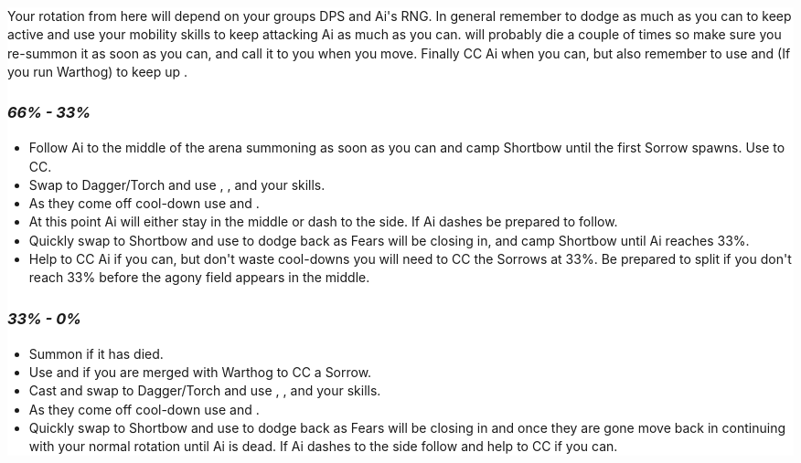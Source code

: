 <Message>
Your rotation from here will depend on your groups DPS and Ai's RNG. In general remember to dodge as much as you can to keep <Trait name="Light on your Feet"/> active and use your mobility skills to keep attacking Ai as much as you can. <Skill name="Sun Spirit"/> will probably die a couple of times so make sure you re-summon it as soon as you can, and call it to you when you move. Finally CC Ai when you can, but also remember to use <Skill name="Concussion Shot"/> and <Skill id="46432"/> (If you run Warthog) to keep up <Trait name="Twice as Vicious"/>.
</Message>

### _66% - 33%_
- Follow Ai to the middle of the arena summoning <Skill name="Sun Spirit"/> as soon as you can and camp Shortbow until the first Sorrow spawns. Use <Skill name="Concussion Shot"/> to CC.
- Swap to Dagger/Torch and use <Skill name="Bonfire"/>, <Skill name="Double Arc"/>, <Skill name="Throw Torch"/> and your <Skill id="42944"/> skills.
- As they come off cool-down use <Skill name="Double Arc"/> and <Skill name="Throw Torch"/>.
- At this point Ai will either stay in the middle or dash to the side. If Ai dashes be prepared to follow.
- Quickly swap to Shortbow and use <Skill name="Quick Shot"/> to dodge back as Fears will be closing in, and camp Shortbow until Ai reaches 33%.
- Help to CC Ai if you can, but don't waste cool-downs you will need to CC the Sorrows at 33%. Be prepared to split if you don't reach 33% before the agony field appears in the middle.

### _33% - 0%_
- Summon <Skill name="Sun Spirit"/> if it has died.
- Use <Skill name="Concussion Shot"/> and <Skill id="46432"/> if you are merged with Warthog to CC a Sorrow.
- Cast <Skill name="One Wolf Pack"/> and swap to Dagger/Torch and use <Skill name="Bonfire"/>, <Skill name="Double Arc"/>, <Skill name="Throw Torch"/> and your <Skill id="42944"/> skills.
- As they come off cool-down use <Skill name="Double Arc"/> and <Skill name="Throw Torch"/>.
- Quickly swap to Shortbow and use <Skill name="Quick Shot"/> to dodge back as Fears will be closing in and once they are gone move back in continuing with your normal rotation until Ai is dead. If Ai dashes to the side follow and help to CC if you can.

</ConditionalComponent>


